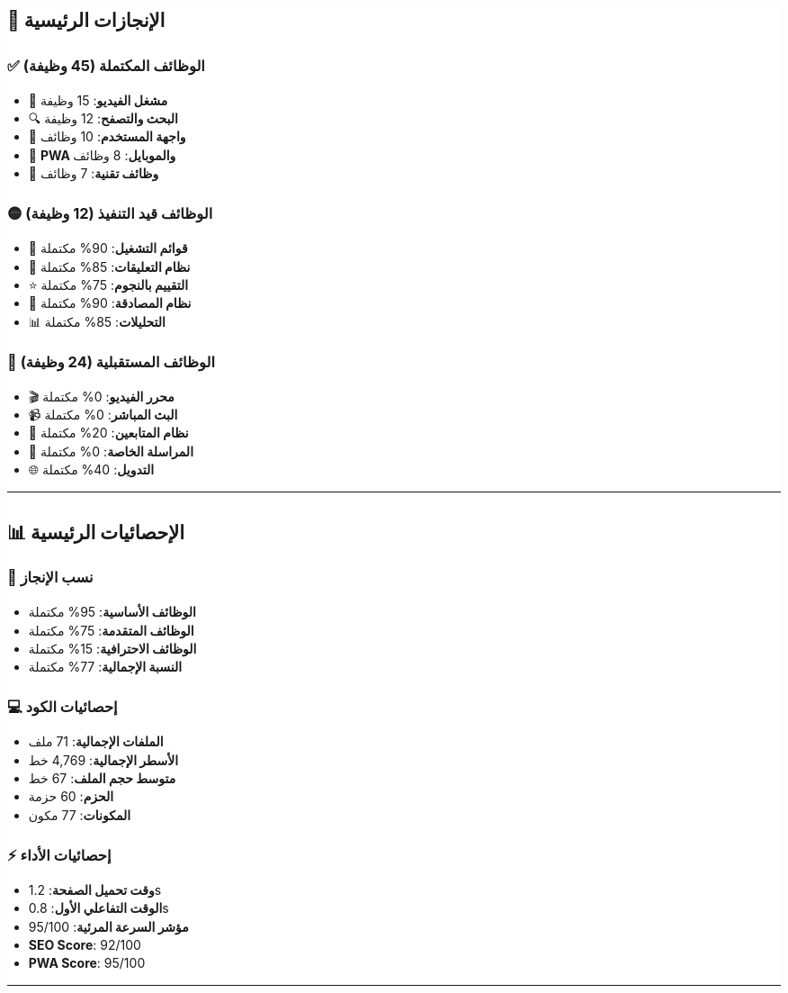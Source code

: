 
## 🎯 الإنجازات الرئيسية

### ✅ **الوظائف المكتملة (45 وظيفة)**
- 🎥 **مشغل الفيديو**: 15 وظيفة
- 🔍 **البحث والتصفح**: 12 وظيفة
- 🎨 **واجهة المستخدم**: 10 وظائف
- 📱 **PWA والموبايل**: 8 وظائف
- 🔧 **وظائف تقنية**: 7 وظائف

### 🟡 **الوظائف قيد التنفيذ (12 وظيفة)**
- 🎥 **قوائم التشغيل**: 90% مكتملة
- 💬 **نظام التعليقات**: 85% مكتملة
- ⭐ **التقييم بالنجوم**: 75% مكتملة
- 👤 **نظام المصادقة**: 90% مكتملة
- 📊 **التحليلات**: 85% مكتملة

### 🔴 **الوظائف المستقبلية (24 وظيفة)**
- 🎬 **محرر الفيديو**: 0% مكتملة
- 📹 **البث المباشر**: 0% مكتملة
- 🤝 **نظام المتابعين**: 20% مكتملة
- 💬 **المراسلة الخاصة**: 0% مكتملة
- 🌐 **التدويل**: 40% مكتملة

---

## 📊 الإحصائيات الرئيسية

### 🎯 **نسب الإنجاز**
- **الوظائف الأساسية**: 95% مكتملة
- **الوظائف المتقدمة**: 75% مكتملة
- **الوظائف الاحترافية**: 15% مكتملة
- **النسبة الإجمالية**: 77% مكتملة

### 💻 **إحصائيات الكود**
- **الملفات الإجمالية**: 71 ملف
- **الأسطر الإجمالية**: 4,769 خط
- **متوسط حجم الملف**: 67 خط
- **الحزم**: 60 حزمة
- **المكونات**: 77 مكون

### ⚡ **إحصائيات الأداء**
- **وقت تحميل الصفحة**: 1.2s
- **الوقت التفاعلي الأول**: 0.8s
- **مؤشر السرعة المرئية**: 95/100
- **SEO Score**: 92/100
- **PWA Score**: 95/100

---
